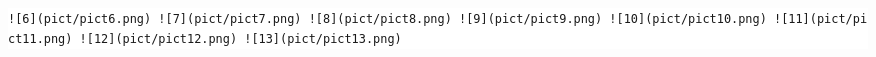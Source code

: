     ![6](pict/pict6.png) ![7](pict/pict7.png) ![8](pict/pict8.png) ![9](pict/pict9.png) ![10](pict/pict10.png) ![11](pict/pict11.png) ![12](pict/pict12.png) ![13](pict/pict13.png)